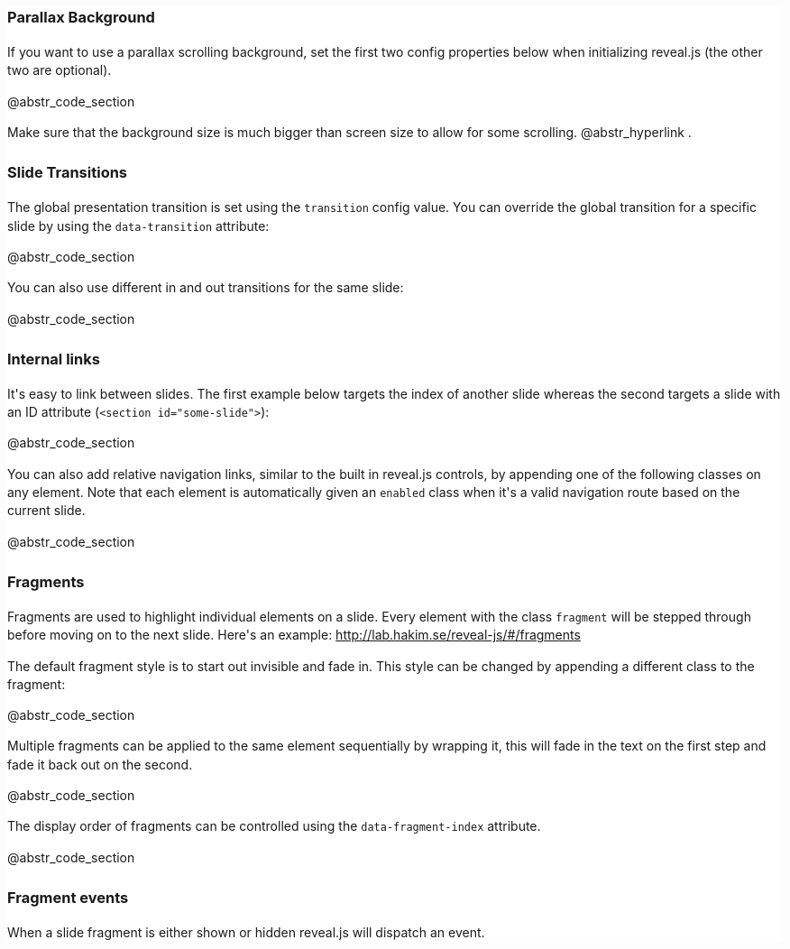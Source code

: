 ### Parallax Background

If you want to use a parallax scrolling background, set the first two config properties below when initializing reveal.js (the other two are optional).

@abstr_code_section 

Make sure that the background size is much bigger than screen size to allow for some scrolling. @abstr_hyperlink .

### Slide Transitions

The global presentation transition is set using the `transition` config value. You can override the global transition for a specific slide by using the `data-transition` attribute:

@abstr_code_section 

You can also use different in and out transitions for the same slide:

@abstr_code_section 

### Internal links

It's easy to link between slides. The first example below targets the index of another slide whereas the second targets a slide with an ID attribute (`<section id="some-slide">`):

@abstr_code_section 

You can also add relative navigation links, similar to the built in reveal.js controls, by appending one of the following classes on any element. Note that each element is automatically given an `enabled` class when it's a valid navigation route based on the current slide.

@abstr_code_section 

### Fragments

Fragments are used to highlight individual elements on a slide. Every element with the class `fragment` will be stepped through before moving on to the next slide. Here's an example: http://lab.hakim.se/reveal-js/#/fragments

The default fragment style is to start out invisible and fade in. This style can be changed by appending a different class to the fragment:

@abstr_code_section 

Multiple fragments can be applied to the same element sequentially by wrapping it, this will fade in the text on the first step and fade it back out on the second.

@abstr_code_section 

The display order of fragments can be controlled using the `data-fragment-index` attribute.

@abstr_code_section 

### Fragment events

When a slide fragment is either shown or hidden reveal.js will dispatch an event.
